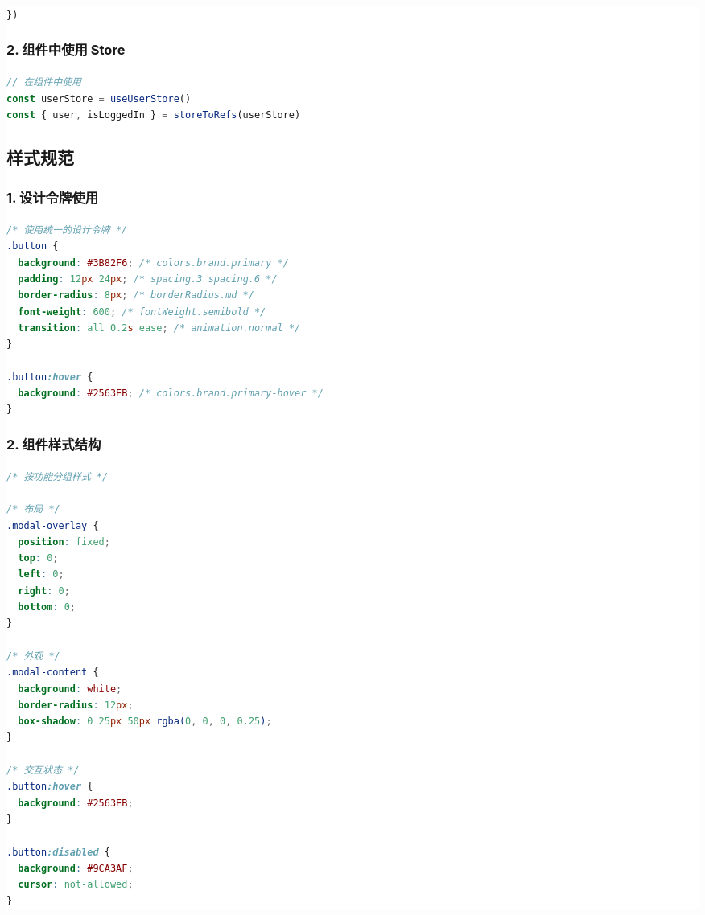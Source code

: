 ```typescript
})
```

### 2. 组件中使用 Store

```typescript
// 在组件中使用
const userStore = useUserStore()
const { user, isLoggedIn } = storeToRefs(userStore)
```

## 样式规范

### 1. 设计令牌使用

```css
/* 使用统一的设计令牌 */
.button {
  background: #3B82F6; /* colors.brand.primary */
  padding: 12px 24px; /* spacing.3 spacing.6 */
  border-radius: 8px; /* borderRadius.md */
  font-weight: 600; /* fontWeight.semibold */
  transition: all 0.2s ease; /* animation.normal */
}

.button:hover {
  background: #2563EB; /* colors.brand.primary-hover */
}
```

### 2. 组件样式结构

```css
/* 按功能分组样式 */

/* 布局 */
.modal-overlay {
  position: fixed;
  top: 0;
  left: 0;
  right: 0;
  bottom: 0;
}

/* 外观 */
.modal-content {
  background: white;
  border-radius: 12px;
  box-shadow: 0 25px 50px rgba(0, 0, 0, 0.25);
}

/* 交互状态 */
.button:hover {
  background: #2563EB;
}

.button:disabled {
  background: #9CA3AF;
  cursor: not-allowed;
}
```
